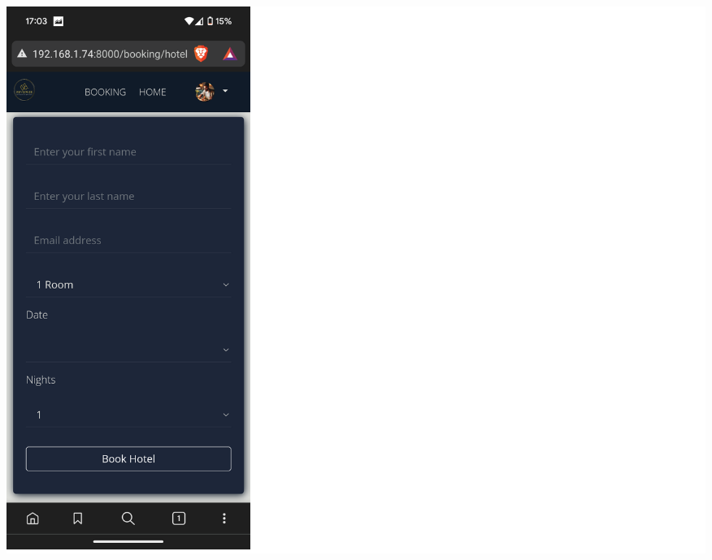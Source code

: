 <img src="https://github.com/Dan-Mihaylov/Reviewee/blob/main/screenshots/mobile/booking_page.png" width=300px/>